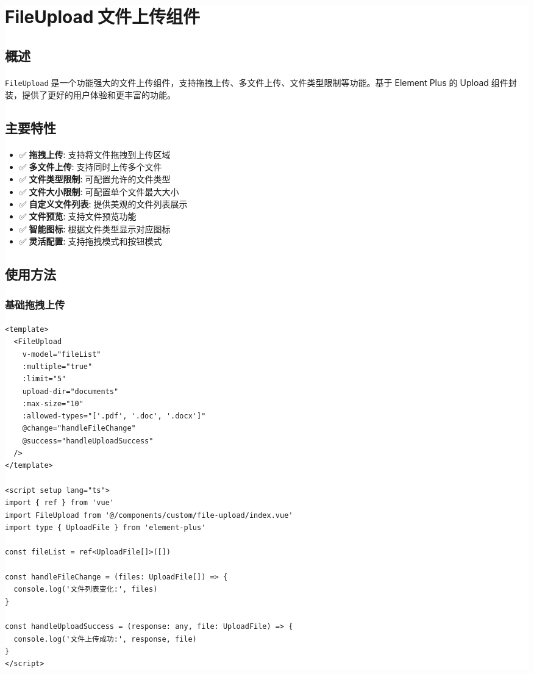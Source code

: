 # FileUpload 文件上传组件

## 概述

`FileUpload` 是一个功能强大的文件上传组件，支持拖拽上传、多文件上传、文件类型限制等功能。基于 Element Plus 的 Upload 组件封装，提供了更好的用户体验和更丰富的功能。

## 主要特性

- ✅ **拖拽上传**: 支持将文件拖拽到上传区域
- ✅ **多文件上传**: 支持同时上传多个文件
- ✅ **文件类型限制**: 可配置允许的文件类型
- ✅ **文件大小限制**: 可配置单个文件最大大小
- ✅ **自定义文件列表**: 提供美观的文件列表展示
- ✅ **文件预览**: 支持文件预览功能
- ✅ **智能图标**: 根据文件类型显示对应图标
- ✅ **灵活配置**: 支持拖拽模式和按钮模式

## 使用方法

### 基础拖拽上传

```vue
<template>
  <FileUpload
    v-model="fileList"
    :multiple="true"
    :limit="5"
    upload-dir="documents"
    :max-size="10"
    :allowed-types="['.pdf', '.doc', '.docx']"
    @change="handleFileChange"
    @success="handleUploadSuccess"
  />
</template>

<script setup lang="ts">
import { ref } from 'vue'
import FileUpload from '@/components/custom/file-upload/index.vue'
import type { UploadFile } from 'element-plus'

const fileList = ref<UploadFile[]>([])

const handleFileChange = (files: UploadFile[]) => {
  console.log('文件列表变化:', files)
}

const handleUploadSuccess = (response: any, file: UploadFile) => {
  console.log('文件上传成功:', response, file)
}
</script>
```
